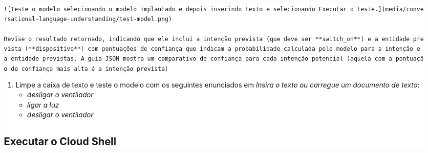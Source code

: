     ![Teste o modelo selecionando o modelo implantado e depois inserindo texto e selecionando Executar o teste.](media/conversational-language-understanding/test-model.png) 

    Revise o resultado retornado, indicando que ele inclui a intenção prevista (que deve ser **switch_on**) e a entidade prevista (**dispositivo**) com pontuações de confiança que indicam a probabilidade calculada pelo modelo para a intenção e a entidade previstas. A guia JSON mostra um comparativo de confiança para cada intenção potencial (aquela com a pontuação de confiança mais alta é a intenção prevista)

1. Limpe a caixa de texto e teste o modelo com os seguintes enunciados em *Insira o texto ou carregue um documento de texto*:
    - *desligar o ventilador*
    - *ligar a luz*
    - *desligar o ventilador*

## <a name="run-cloud-shell"></a>Executar o Cloud Shell
